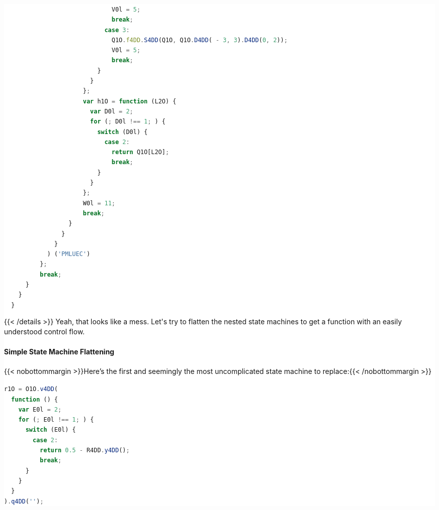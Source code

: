 ```js
                              V0l = 5;
                              break;
                            case 3:
                              Q1O.f4DD.S4DD(Q1O, Q1O.D4DD( - 3, 3).D4DD(0, 2));
                              V0l = 5;
                              break;
                          }
                        }
                      };
                      var h1O = function (L2O) {
                        var D0l = 2;
                        for (; D0l !== 1; ) {
                          switch (D0l) {
                            case 2:
                              return Q1O[L2O];
                              break;
                          }
                        }
                      };
                      W0l = 11;
                      break;
                  }
                }
              }
            ) ('PMLUEC')
          };
          break;
      }
    }
  }
```
{{< /details >}}
Yeah, that looks like a mess. Let's try to flatten the nested state machines to get a function with an easily understood control flow.

#### Simple State Machine Flattening
{{< nobottommargin >}}Here’s the first and seemingly the most uncomplicated state machine to replace:{{< /nobottommargin >}}
```js
r1O = O1O.v4DD(
  function () {
    var E0l = 2;
    for (; E0l !== 1; ) {
      switch (E0l) {
        case 2:
          return 0.5 - R4DD.y4DD();
          break;
      }
    }
  }
).q4DD('');
```
